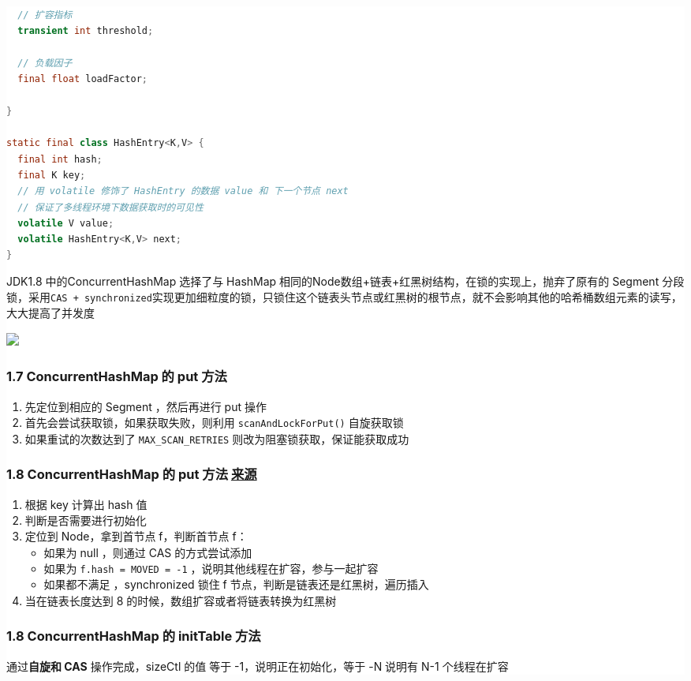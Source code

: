 ```java
  // 扩容指标
  transient int threshold;

  // 负载因子
  final float loadFactor;

}

static final class HashEntry<K,V> {
  final int hash;
  final K key;
  // 用 volatile 修饰了 HashEntry 的数据 value 和 下一个节点 next
  // 保证了多线程环境下数据获取时的可见性
  volatile V value;
  volatile HashEntry<K,V> next;
}
```





 JDK1.8 中的ConcurrentHashMap 选择了与 HashMap 相同的Node数组+链表+红黑树结构，在锁的实现上，抛弃了原有的 Segment 分段锁，采用`CAS + synchronized`实现更加细粒度的锁，只锁住这个链表头节点或红黑树的根节点，就不会影响其他的哈希桶数组元素的读写，大大提高了并发度

![](https://img2020.cnblogs.com/other/2283341/202101/2283341-20210126111704792-1503647637.png)





### 1.7 ConcurrentHashMap 的 put 方法

1. 先定位到相应的 Segment ，然后再进行 put 操作
2. 首先会尝试获取锁，如果获取失败，则利用 `scanAndLockForPut()` 自旋获取锁
3. 如果重试的次数达到了 `MAX_SCAN_RETRIES` 则改为阻塞锁获取，保证能获取成功





### 1.8 ConcurrentHashMap 的 put 方法 [来源](https://www.cnblogs.com/cosen/p/14329331.html) 

1. 根据 key 计算出 hash 值
2. 判断是否需要进行初始化
3. 定位到 Node，拿到首节点 f，判断首节点 f：
   - 如果为 null ，则通过 CAS 的方式尝试添加
   - 如果为 `f.hash = MOVED = -1` ，说明其他线程在扩容，参与一起扩容
   - 如果都不满足 ，synchronized 锁住 f 节点，判断是链表还是红黑树，遍历插入
4. 当在链表长度达到 8 的时候，数组扩容或者将链表转换为红黑树





### 1.8 ConcurrentHashMap 的 initTable 方法

通过**自旋和 CAS** 操作完成，sizeCtl 的值 等于 -1，说明正在初始化，等于 -N 说明有 N-1 个线程在扩容
